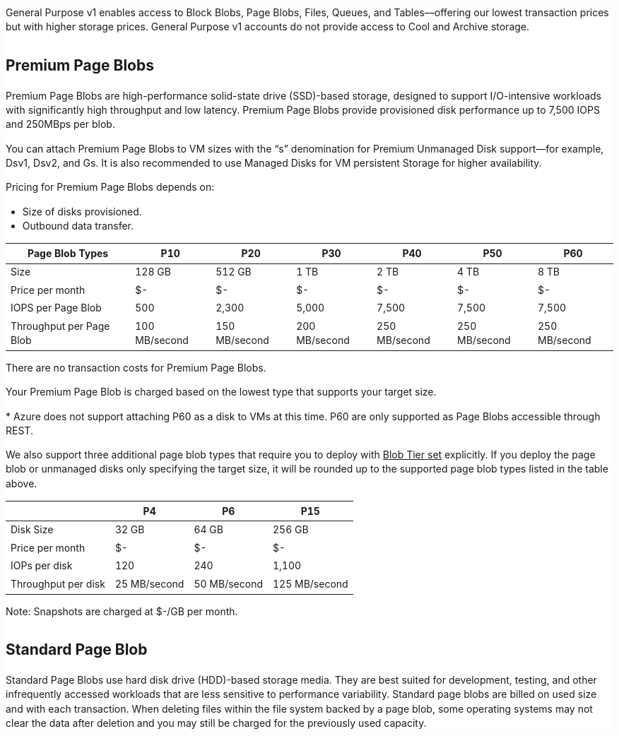 General Purpose v1 enables access to Block Blobs, Page Blobs, Files, Queues, and Tables—offering our lowest transaction prices but with higher storage prices. General Purpose v1 accounts do not provide access to Cool and Archive storage.

## Premium Page Blobs

Premium Page Blobs are high-performance solid-state drive (SSD)-based storage, designed to support I/O-intensive workloads with significantly high throughput and low latency. Premium Page Blobs provide provisioned disk performance up to 7,500 IOPS and 250MBps per blob.

You can attach Premium Page Blobs to VM sizes with the “s” denomination for Premium Unmanaged Disk support—for example, Dsv1, Dsv2, and Gs. It is also recommended to use Managed Disks for VM persistent Storage for higher availability.

Pricing for Premium Page Blobs depends on:

* Size of disks provisioned.
* Outbound data transfer.

| Page Blob Types | P10 | P20 | P30 | P40 | P50 | P60 |
| --- | --- | --- | --- | --- | --- | --- |
| Size | 128 GB | 512 GB | 1 TB | 2 TB | 4 TB | 8 TB |
| Price per month | $- | $- | $- | $- | $- | $- |
| IOPS per Page Blob | 500 | 2,300 | 5,000 | 7,500 | 7,500 | 7,500 |
| Throughput per Page Blob | 100 MB/second | 150 MB/second | 200 MB/second | 250 MB/second | 250 MB/second | 250 MB/second |

There are no transaction costs for Premium Page Blobs.

Your Premium Page Blob is charged based on the lowest type that supports your target size.

\* Azure does not support attaching P60 as a disk to VMs at this time. P60 are only supported as Page Blobs accessible through REST.

We also support three additional page blob types that require you to deploy with [Blob Tier set](https://docs.microsoft.com/en-us/rest/api/storageservices/set-blob-tier) explicitly. If you deploy the page blob or unmanaged disks only specifying the target size, it will be rounded up to the supported page blob types listed in the table above.

|  | P4 | P6 | P15 |
| --- | --- | --- | --- |
| Disk Size | 32 GB | 64 GB | 256 GB |
| Price per month | $- | $- | $- |
| IOPs per disk | 120 | 240 | 1,100 |
| Throughput per disk | 25 MB/second | 50 MB/second | 125 MB/second |

 Note: Snapshots are charged at $-/GB per month.

## Standard Page Blob

Standard Page Blobs use hard disk drive (HDD)-based storage media. They are best suited for development, testing, and other infrequently accessed workloads that are less sensitive to performance variability. Standard page blobs are billed on used size and with each transaction. When deleting files within the file system backed by a page blob, some operating systems may not clear the data after deletion and you may still be charged for the previously used capacity.
